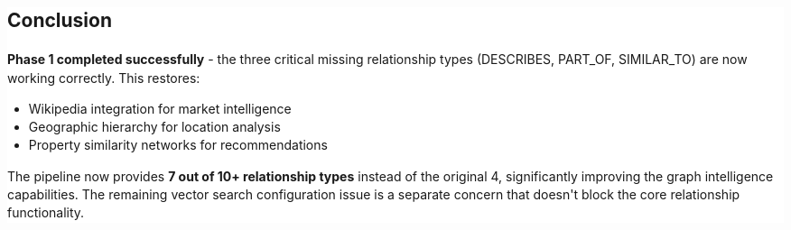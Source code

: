## Conclusion

**Phase 1 completed successfully** - the three critical missing relationship types (DESCRIBES, PART_OF, SIMILAR_TO) are now working correctly. This restores:

- Wikipedia integration for market intelligence
- Geographic hierarchy for location analysis  
- Property similarity networks for recommendations

The pipeline now provides **7 out of 10+ relationship types** instead of the original 4, significantly improving the graph intelligence capabilities. The remaining vector search configuration issue is a separate concern that doesn't block the core relationship functionality.